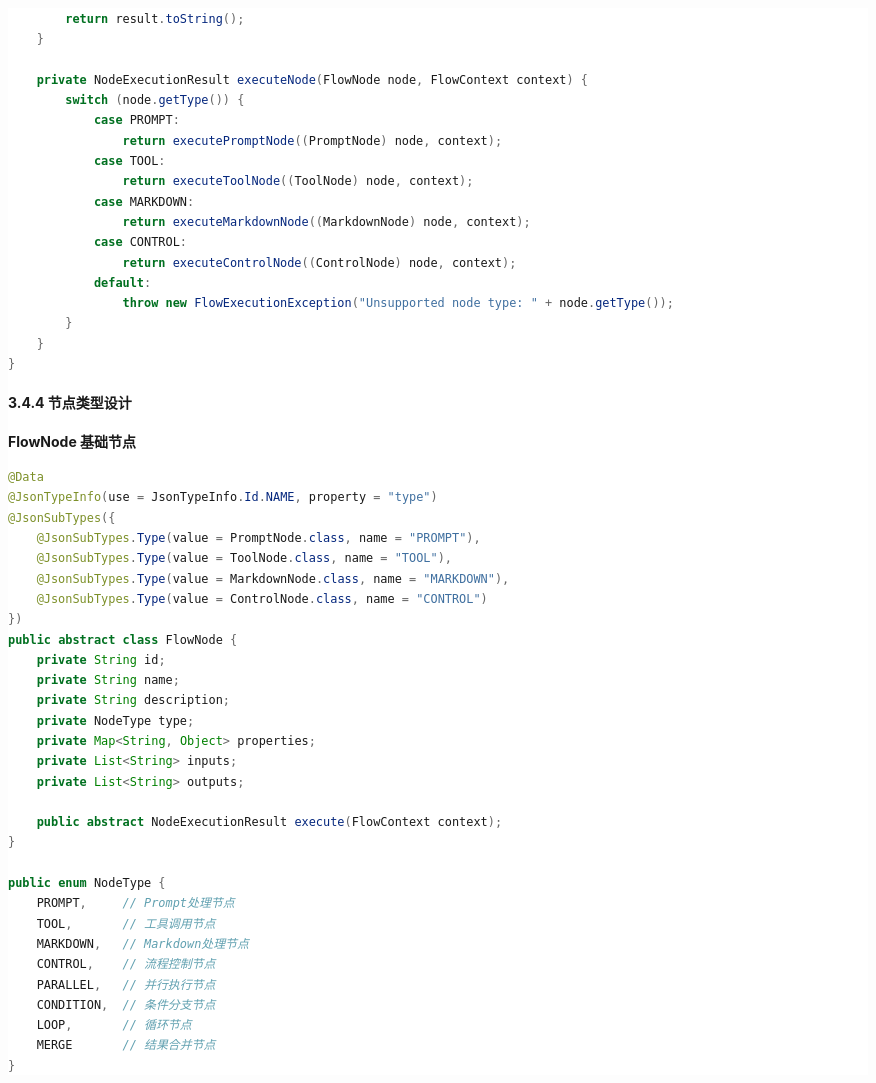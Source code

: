 ```java
        return result.toString();
    }
    
    private NodeExecutionResult executeNode(FlowNode node, FlowContext context) {
        switch (node.getType()) {
            case PROMPT:
                return executePromptNode((PromptNode) node, context);
            case TOOL:
                return executeToolNode((ToolNode) node, context);
            case MARKDOWN:
                return executeMarkdownNode((MarkdownNode) node, context);
            case CONTROL:
                return executeControlNode((ControlNode) node, context);
            default:
                throw new FlowExecutionException("Unsupported node type: " + node.getType());
        }
    }
}
```

#### 3.4.4 节点类型设计

**FlowNode 基础节点**

```java
@Data
@JsonTypeInfo(use = JsonTypeInfo.Id.NAME, property = "type")
@JsonSubTypes({
    @JsonSubTypes.Type(value = PromptNode.class, name = "PROMPT"),
    @JsonSubTypes.Type(value = ToolNode.class, name = "TOOL"),
    @JsonSubTypes.Type(value = MarkdownNode.class, name = "MARKDOWN"),
    @JsonSubTypes.Type(value = ControlNode.class, name = "CONTROL")
})
public abstract class FlowNode {
    private String id;
    private String name;
    private String description;
    private NodeType type;
    private Map<String, Object> properties;
    private List<String> inputs;
    private List<String> outputs;
    
    public abstract NodeExecutionResult execute(FlowContext context);
}

public enum NodeType {
    PROMPT,     // Prompt处理节点
    TOOL,       // 工具调用节点
    MARKDOWN,   // Markdown处理节点
    CONTROL,    // 流程控制节点
    PARALLEL,   // 并行执行节点
    CONDITION,  // 条件分支节点
    LOOP,       // 循环节点
    MERGE       // 结果合并节点
}
```
